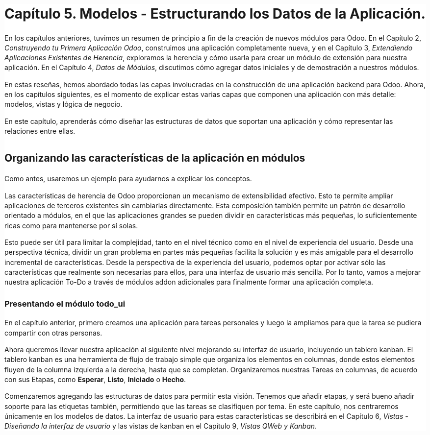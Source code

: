#  Capítulo 5. Modelos - Estructurando los Datos de la Aplicación.

En los capítulos anteriores, tuvimos un resumen de principio a fin de la creación de nuevos módulos para Odoo. En el Capítulo 2, *Construyendo tu Primera Aplicación Odoo*, construimos una aplicación completamente nueva, y en el Capítulo 3, *Extendiendo Aplicaciones Existentes de Herencia*, exploramos la herencia y cómo usarla para crear un módulo de extensión para nuestra aplicación. En el Capítulo 4, *Datos de Módulos*, discutimos cómo agregar datos iniciales y de demostración a nuestros módulos.

En estas reseñas, hemos abordado todas las capas involucradas en la construcción de una aplicación backend para Odoo. Ahora, en los capítulos siguientes, es el momento de explicar estas varias capas que componen una aplicación con más detalle: modelos, vistas y lógica de negocio.

En este capítulo, aprenderás cómo diseñar las estructuras de datos que soportan una aplicación y cómo representar las relaciones entre ellas.

## Organizando las características de la aplicación en módulos

Como antes, usaremos un ejemplo para ayudarnos a explicar los conceptos.

Las características de herencia de Odoo proporcionan un mecanismo de extensibilidad efectivo. Esto te permite ampliar aplicaciones de terceros existentes sin cambiarlas directamente. Esta composición también permite un patrón de desarrollo orientado a módulos, en el que las aplicaciones grandes se pueden dividir en características más pequeñas, lo suficientemente ricas como para mantenerse por sí solas.

Esto puede ser útil para limitar la complejidad, tanto en el nivel técnico como en el nivel de experiencia del usuario. Desde una perspectiva técnica, dividir un gran problema en partes más pequeñas facilita la solución y es más amigable para el desarrollo incremental de características. Desde la perspectiva de la experiencia del usuario, podemos optar por activar sólo las características que realmente son necesarias para ellos, para una interfaz de usuario más sencilla. Por lo tanto, vamos a mejorar nuestra aplicación To-Do a través de módulos addon adicionales para finalmente formar una aplicación completa.

### Presentando el módulo todo_ui

En el capítulo anterior, primero creamos una aplicación para tareas personales y luego la ampliamos para que la tarea se pudiera compartir con otras personas.

Ahora queremos llevar nuestra aplicación al siguiente nivel mejorando su interfaz de usuario, incluyendo un tablero kanban. El tablero kanban es una herramienta de flujo de trabajo simple que organiza los elementos en columnas, donde estos elementos fluyen de la columna izquierda a la derecha, hasta que se completan. Organizaremos nuestras Tareas en columnas, de acuerdo con sus Etapas, como **Esperar**, **Listo**, **Iniciado** o **Hecho**.

Comenzaremos agregando las estructuras de datos para permitir esta visión. Tenemos que añadir etapas, y será bueno añadir soporte para las etiquetas también,  permitiendo que las tareas se clasifiquen por tema. En este capítulo, nos centraremos únicamente en los modelos de datos. La interfaz de usuario para estas características se describirá en el Capítulo 6, *Vistas - Diseñando la interfaz de usuario* y las vistas de kanban en el Capítulo 9, *Vistas QWeb y Kanban*.
